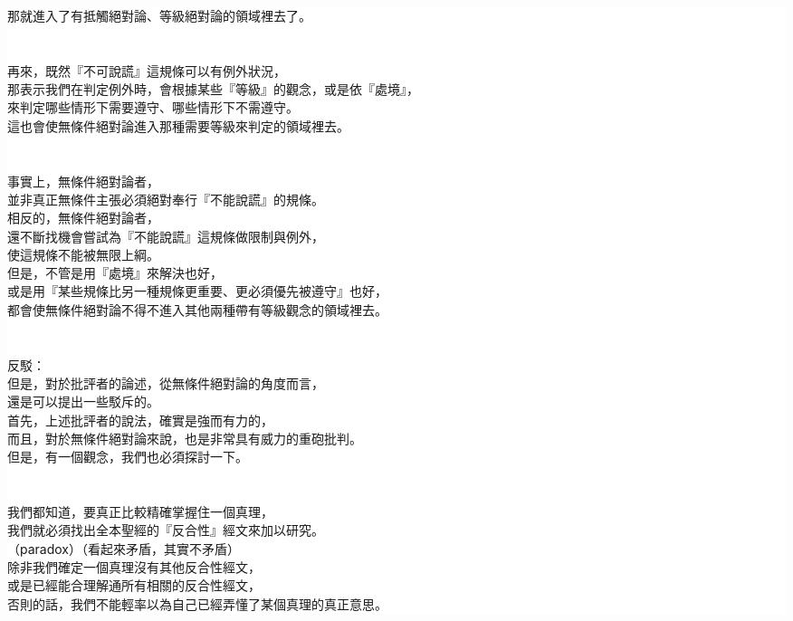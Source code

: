 <div>那就進入了有抵觸絕對論、等級絕對論的領域裡去了。</div>

<div>&nbsp;</div>

<div>&nbsp;</div>

<div>再來，既然『不可說謊』這規條可以有例外狀況，</div>

<div>那表示我們在判定例外時，會根據某些『等級』的觀念，或是依『處境』，</div>

<div>來判定哪些情形下需要遵守、哪些情形下不需遵守。</div>

<div>這也會使無條件絕對論進入那種需要等級來判定的領域裡去。</div>

<div>&nbsp;</div>

<div>&nbsp;</div>

<div>事實上，無條件絕對論者，</div>

<div>並非真正無條件主張必須絕對奉行『不能說謊』的規條。</div>

<div>相反的，無條件絕對論者，</div>

<div>還不斷找機會嘗試為『不能說謊』這規條做限制與例外，</div>

<div>使這規條不能被無限上綱。</div>

<div>但是，不管是用『處境』來解決也好，</div>

<div>或是用『某些規條比另一種規條更重要、更必須優先被遵守』也好，</div>

<div>都會使無條件絕對論不得不進入其他兩種帶有等級觀念的領域裡去。</div>

<div>&nbsp;</div>

<div>&nbsp;</div>

<div>反駁：</div>

<div>但是，對於批評者的論述，從無條件絕對論的角度而言，</div>

<div>還是可以提出一些駁斥的。</div>

<div>首先，上述批評者的說法，確實是強而有力的，</div>

<div>而且，對於無條件絕對論來說，也是非常具有威力的重砲批判。</div>

<div>但是，有一個觀念，我們也必須探討一下。</div>

<div>&nbsp;</div>

<div>&nbsp;</div>

<div>我們都知道，要真正比較精確掌握住一個真理，</div>

<div>我們就必須找出全本聖經的『反合性』經文來加以研究。</div>

<div>（paradox）（看起來矛盾，其實不矛盾）</div>

<div>除非我們確定一個真理沒有其他反合性經文，</div>

<div>或是已經能合理解通所有相關的反合性經文，</div>

<div>否則的話，我們不能輕率以為自己已經弄懂了某個真理的真正意思。</div>
